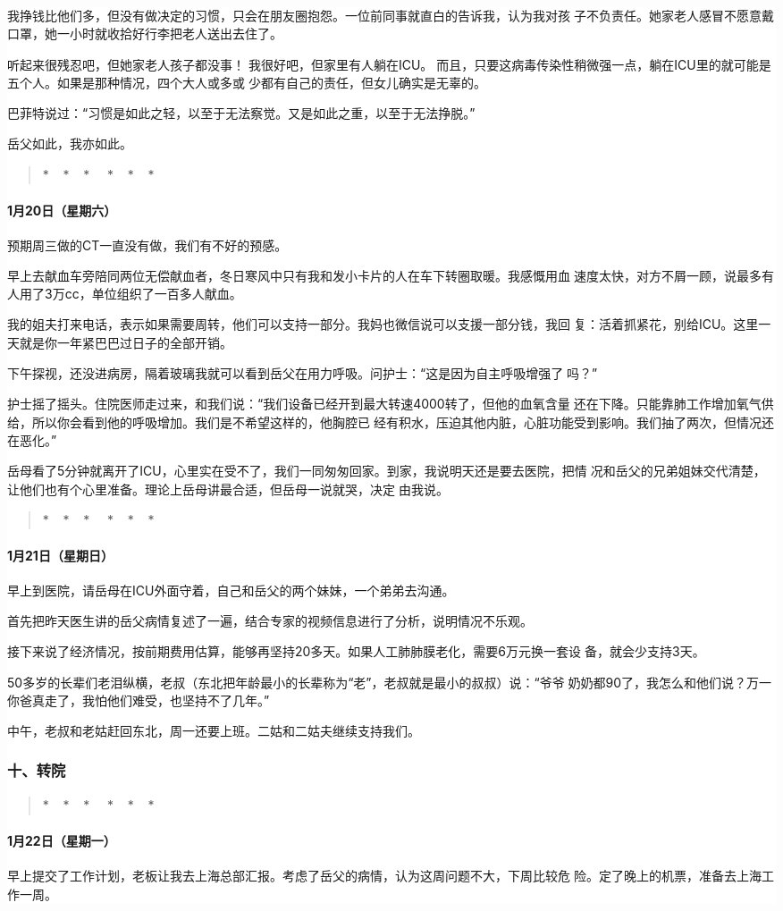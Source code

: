 我挣钱比他们多，但没有做决定的习惯，只会在朋友圈抱怨。一位前同事就直白的告诉我，认为我对孩
子不负责任。她家老人感冒不愿意戴口罩，她一小时就收拾好行李把老人送出去住了。

听起来很残忍吧，但她家老人孩子都没事！
我很好吧，但家里有人躺在ICU。
而且，只要这病毒传染性稍微强一点，躺在ICU里的就可能是五个人。如果是那种情况，四个大人或多或
少都有自己的责任，但女儿确实是无辜的。

巴菲特说过：“习惯是如此之轻，以至于无法察觉。又是如此之重，以至于无法挣脱。”

岳父如此，我亦如此。

> *    *    *     *    *    *

#### 1月20日（星期六）

预期周三做的CT一直没有做，我们有不好的预感。

早上去献血车旁陪同两位无偿献血者，冬日寒风中只有我和发小卡片的人在车下转圈取暖。我感慨用血
速度太快，对方不屑一顾，说最多有人用了3万cc，单位组织了一百多人献血。

我的姐夫打来电话，表示如果需要周转，他们可以支持一部分。我妈也微信说可以支援一部分钱，我回
复：活着抓紧花，别给ICU。这里一天就是你一年紧巴巴过日子的全部开销。

下午探视，还没进病房，隔着玻璃我就可以看到岳父在用力呼吸。问护士：“这是因为自主呼吸增强了
吗？”

护士摇了摇头。住院医师走过来，和我们说：“我们设备已经开到最大转速4000转了，但他的血氧含量
还在下降。只能靠肺工作增加氧气供给，所以你会看到他的呼吸增加。我们是不希望这样的，他胸腔已
经有积水，压迫其他内脏，心脏功能受到影响。我们抽了两次，但情况还在恶化。”

岳母看了5分钟就离开了ICU，心里实在受不了，我们一同匆匆回家。到家，我说明天还是要去医院，把情
况和岳父的兄弟姐妹交代清楚，让他们也有个心里准备。理论上岳母讲最合适，但岳母一说就哭，决定
由我说。

> *    *    *     *    *    *

#### 1月21日（星期日）

早上到医院，请岳母在ICU外面守着，自己和岳父的两个妹妹，一个弟弟去沟通。

首先把昨天医生讲的岳父病情复述了一遍，结合专家的视频信息进行了分析，说明情况不乐观。

接下来说了经济情况，按前期费用估算，能够再坚持20多天。如果人工肺肺膜老化，需要6万元换一套设
备，就会少支持3天。

50多岁的长辈们老泪纵横，老叔（东北把年龄最小的长辈称为“老”，老叔就是最小的叔叔）说：“爷爷
奶奶都90了，我怎么和他们说？万一你爸真走了，我怕他们难受，也坚持不了几年。”

中午，老叔和老姑赶回东北，周一还要上班。二姑和二姑夫继续支持我们。

### 十、转院

> *    *    *     *    *    *

#### 1月22日（星期一）

早上提交了工作计划，老板让我去上海总部汇报。考虑了岳父的病情，认为这周问题不大，下周比较危
险。定了晚上的机票，准备去上海工作一周。
